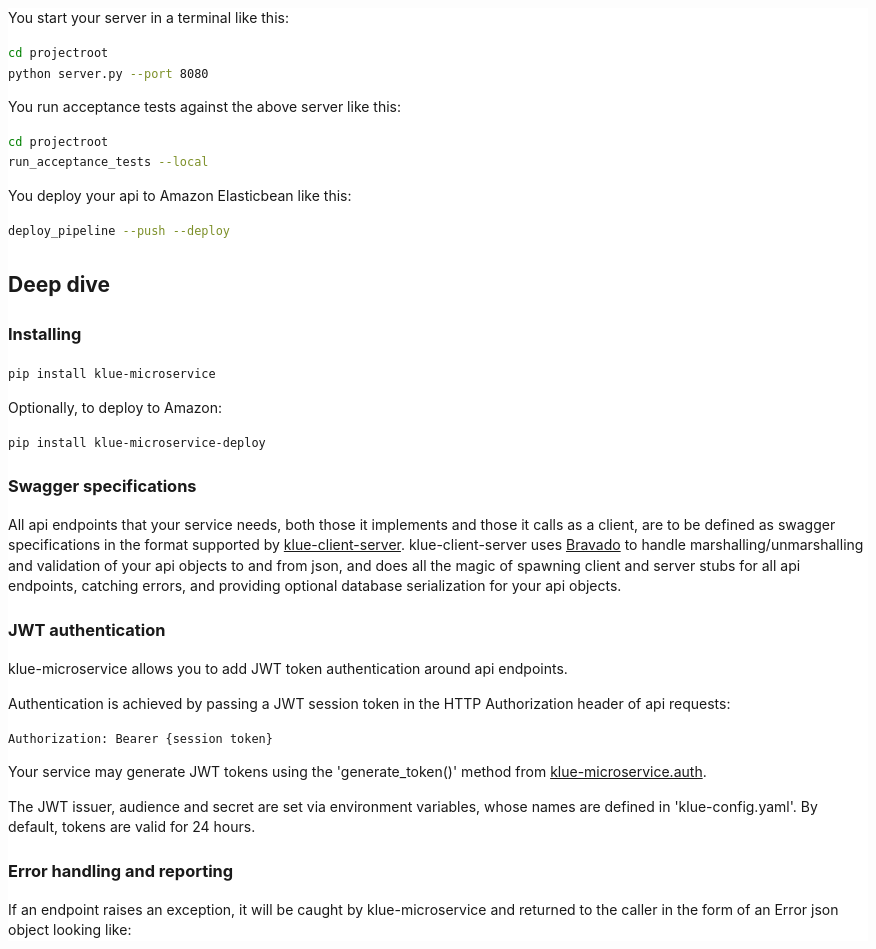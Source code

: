 You start your server in a terminal like this:

```bash
cd projectroot
python server.py --port 8080
```

You run acceptance tests against the above server like this:

```bash
cd projectroot
run_acceptance_tests --local
```

You deploy your api to Amazon Elasticbean like this:

```bash
deploy_pipeline --push --deploy
```


## Deep dive

### Installing

```
pip install klue-microservice
```

Optionally, to deploy to Amazon:

```
pip install klue-microservice-deploy
```

### Swagger specifications

All api endpoints that your service needs, both those it implements and those
it calls as a client, are to be defined as swagger specifications in the format
supported by
[klue-client-server](https://github.com/erwan-lemonnier/klue-client-server).
klue-client-server uses [Bravado](https://github.com/Yelp/bravado) to handle
marshalling/unmarshalling and validation of your api objects to and from json,
and does all the magic of spawning client and server stubs for all api
endpoints, catching errors, and providing optional database serialization for
your api objects.

### JWT authentication

klue-microservice allows you to add JWT token authentication around api
endpoints.

Authentication is achieved by passing a JWT session token in the HTTP
Authorization header of api requests:

```Authorization: Bearer {session token}```

Your service may generate JWT tokens using the 'generate_token()' method from
[klue-microservice.auth](https://github.com/erwan-lemonnier/klue-microservice/blob/master/klue_microservice/auth.py).

The JWT issuer, audience and secret are set via environment variables, whose
names are defined in 'klue-config.yaml'. By default, tokens are valid for 24
hours.

### Error handling and reporting

If an endpoint raises an exception, it will be caught by klue-microservice and returned
to the caller in the form of an Error json object looking like:

```